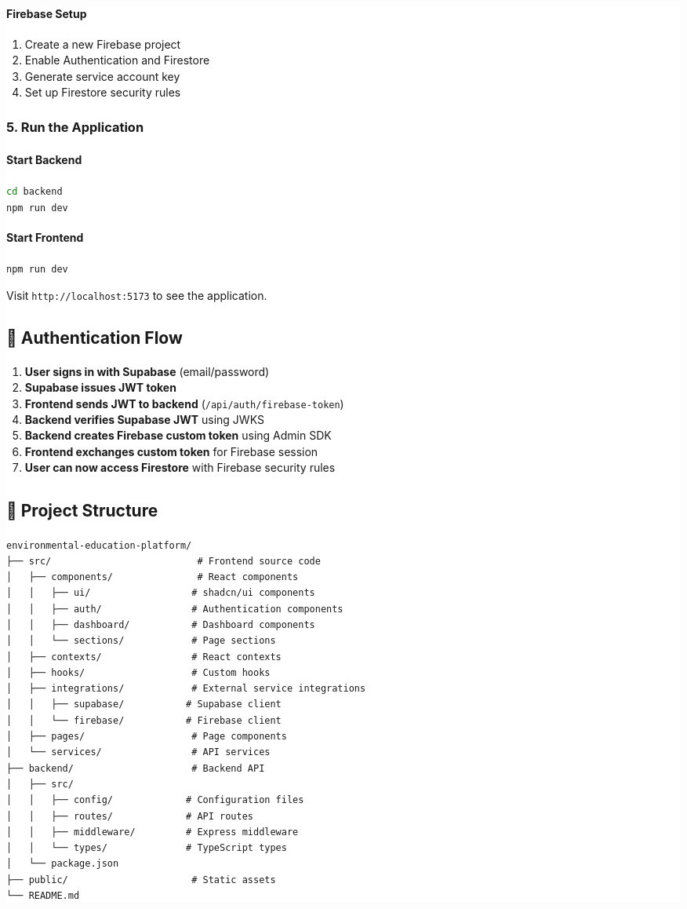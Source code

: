 #### Firebase Setup
1. Create a new Firebase project
2. Enable Authentication and Firestore
3. Generate service account key
4. Set up Firestore security rules

### 5. Run the Application

#### Start Backend
```bash
cd backend
npm run dev
```

#### Start Frontend
```bash
npm run dev
```

Visit `http://localhost:5173` to see the application.

## 🔐 Authentication Flow

1. **User signs in with Supabase** (email/password)
2. **Supabase issues JWT token**
3. **Frontend sends JWT to backend** (`/api/auth/firebase-token`)
4. **Backend verifies Supabase JWT** using JWKS
5. **Backend creates Firebase custom token** using Admin SDK
6. **Frontend exchanges custom token** for Firebase session
7. **User can now access Firestore** with Firebase security rules

## 📁 Project Structure

```
environmental-education-platform/
├── src/                          # Frontend source code
│   ├── components/               # React components
│   │   ├── ui/                  # shadcn/ui components
│   │   ├── auth/                # Authentication components
│   │   ├── dashboard/           # Dashboard components
│   │   └── sections/            # Page sections
│   ├── contexts/                # React contexts
│   ├── hooks/                   # Custom hooks
│   ├── integrations/            # External service integrations
│   │   ├── supabase/           # Supabase client
│   │   └── firebase/           # Firebase client
│   ├── pages/                   # Page components
│   └── services/                # API services
├── backend/                     # Backend API
│   ├── src/
│   │   ├── config/             # Configuration files
│   │   ├── routes/             # API routes
│   │   ├── middleware/         # Express middleware
│   │   └── types/              # TypeScript types
│   └── package.json
├── public/                      # Static assets
└── README.md
```
